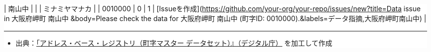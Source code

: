 | 南山中 |  |  | ミナミヤマナカ   |  | 0010000 | 0 | 1 | [Issueを作成](https://github.com/your-org/your-repo/issues/new?title=Data issue in 大阪府岬町 南山中  &body=Please check the data for 大阪府岬町 南山中   (町字ID: 0010000).&labels=データ指摘,大阪府岬町南山中) |

---

- 出典：[「アドレス・ベース・レジストリ（町字マスター データセット）』（デジタル庁）](https://www.digital.go.jp/policies/base_registry_address/) を加工して作成